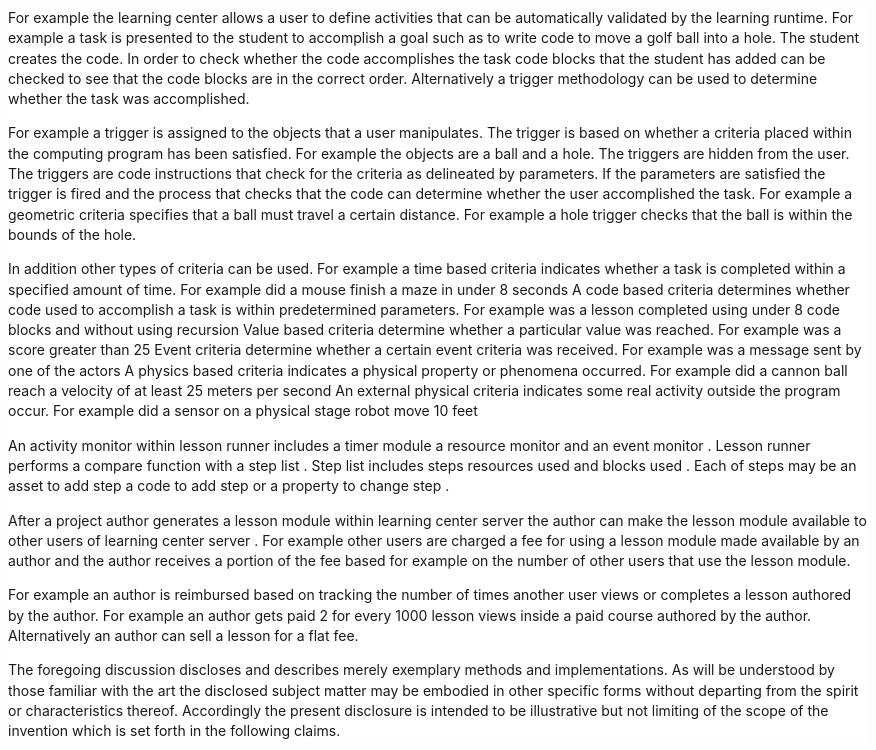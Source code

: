 For example the learning center allows a user to define activities that can be automatically validated by the learning runtime. For example a task is presented to the student to accomplish a goal such as to write code to move a golf ball into a hole. The student creates the code. In order to check whether the code accomplishes the task code blocks that the student has added can be checked to see that the code blocks are in the correct order. Alternatively a trigger methodology can be used to determine whether the task was accomplished.

For example a trigger is assigned to the objects that a user manipulates. The trigger is based on whether a criteria placed within the computing program has been satisfied. For example the objects are a ball and a hole. The triggers are hidden from the user. The triggers are code instructions that check for the criteria as delineated by parameters. If the parameters are satisfied the trigger is fired and the process that checks that the code can determine whether the user accomplished the task. For example a geometric criteria specifies that a ball must travel a certain distance. For example a hole trigger checks that the ball is within the bounds of the hole.

In addition other types of criteria can be used. For example a time based criteria indicates whether a task is completed within a specified amount of time. For example did a mouse finish a maze in under 8 seconds A code based criteria determines whether code used to accomplish a task is within predetermined parameters. For example was a lesson completed using under 8 code blocks and without using recursion Value based criteria determine whether a particular value was reached. For example was a score greater than 25 Event criteria determine whether a certain event criteria was received. For example was a message sent by one of the actors A physics based criteria indicates a physical property or phenomena occurred. For example did a cannon ball reach a velocity of at least 25 meters per second An external physical criteria indicates some real activity outside the program occur. For example did a sensor on a physical stage robot move 10 feet 

An activity monitor within lesson runner includes a timer module a resource monitor and an event monitor . Lesson runner performs a compare function with a step list . Step list includes steps resources used and blocks used . Each of steps may be an asset to add step a code to add step or a property to change step .

After a project author generates a lesson module within learning center server the author can make the lesson module available to other users of learning center server . For example other users are charged a fee for using a lesson module made available by an author and the author receives a portion of the fee based for example on the number of other users that use the lesson module.

For example an author is reimbursed based on tracking the number of times another user views or completes a lesson authored by the author. For example an author gets paid 2 for every 1000 lesson views inside a paid course authored by the author. Alternatively an author can sell a lesson for a flat fee.

The foregoing discussion discloses and describes merely exemplary methods and implementations. As will be understood by those familiar with the art the disclosed subject matter may be embodied in other specific forms without departing from the spirit or characteristics thereof. Accordingly the present disclosure is intended to be illustrative but not limiting of the scope of the invention which is set forth in the following claims.

